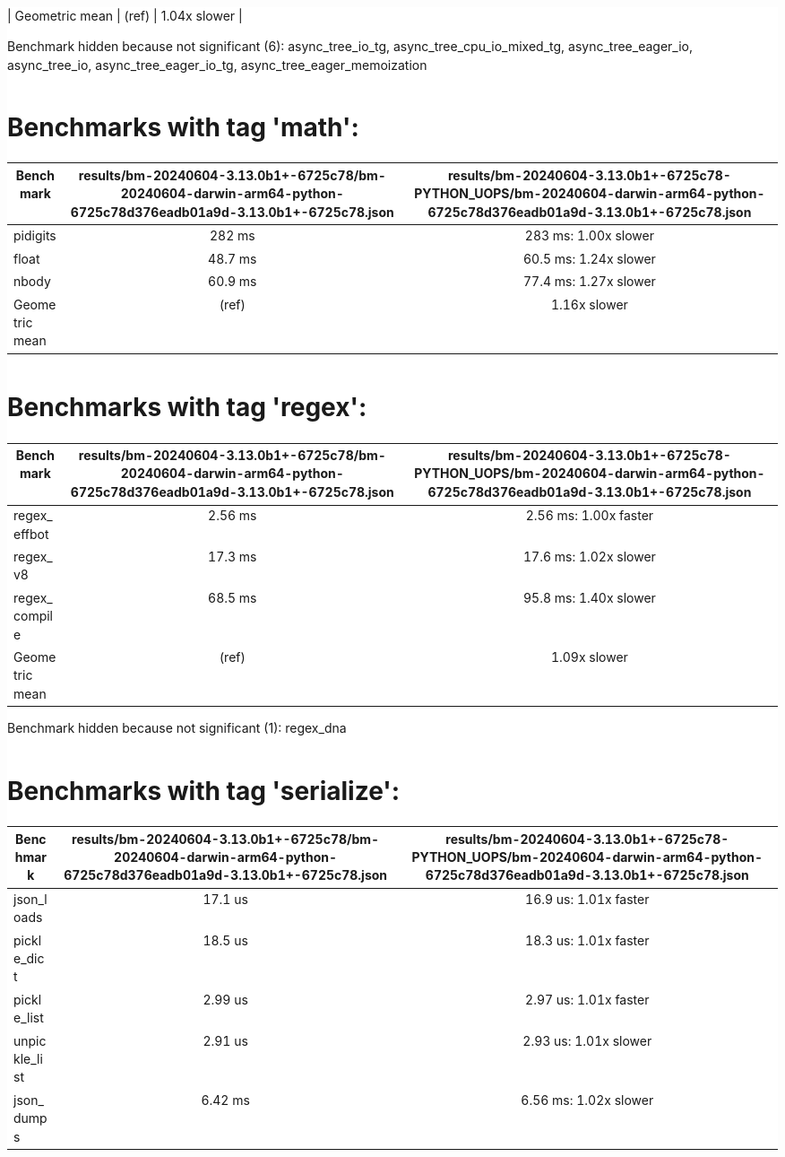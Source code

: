 | Geometric mean                   | (ref)                                                                                                             | 1.04x slower                                                                                                                  |

Benchmark hidden because not significant (6): async_tree_io_tg, async_tree_cpu_io_mixed_tg, async_tree_eager_io, async_tree_io, async_tree_eager_io_tg, async_tree_eager_memoization

Benchmarks with tag 'math':
===========================

| Benchmark      | results/bm-20240604-3.13.0b1+-6725c78/bm-20240604-darwin-arm64-python-6725c78d376eadb01a9d-3.13.0b1+-6725c78.json | results/bm-20240604-3.13.0b1+-6725c78-PYTHON_UOPS/bm-20240604-darwin-arm64-python-6725c78d376eadb01a9d-3.13.0b1+-6725c78.json |
|----------------|:-----------------------------------------------------------------------------------------------------------------:|:-----------------------------------------------------------------------------------------------------------------------------:|
| pidigits       | 282 ms                                                                                                            | 283 ms: 1.00x slower                                                                                                          |
| float          | 48.7 ms                                                                                                           | 60.5 ms: 1.24x slower                                                                                                         |
| nbody          | 60.9 ms                                                                                                           | 77.4 ms: 1.27x slower                                                                                                         |
| Geometric mean | (ref)                                                                                                             | 1.16x slower                                                                                                                  |

Benchmarks with tag 'regex':
============================

| Benchmark      | results/bm-20240604-3.13.0b1+-6725c78/bm-20240604-darwin-arm64-python-6725c78d376eadb01a9d-3.13.0b1+-6725c78.json | results/bm-20240604-3.13.0b1+-6725c78-PYTHON_UOPS/bm-20240604-darwin-arm64-python-6725c78d376eadb01a9d-3.13.0b1+-6725c78.json |
|----------------|:-----------------------------------------------------------------------------------------------------------------:|:-----------------------------------------------------------------------------------------------------------------------------:|
| regex_effbot   | 2.56 ms                                                                                                           | 2.56 ms: 1.00x faster                                                                                                         |
| regex_v8       | 17.3 ms                                                                                                           | 17.6 ms: 1.02x slower                                                                                                         |
| regex_compile  | 68.5 ms                                                                                                           | 95.8 ms: 1.40x slower                                                                                                         |
| Geometric mean | (ref)                                                                                                             | 1.09x slower                                                                                                                  |

Benchmark hidden because not significant (1): regex_dna

Benchmarks with tag 'serialize':
================================

| Benchmark            | results/bm-20240604-3.13.0b1+-6725c78/bm-20240604-darwin-arm64-python-6725c78d376eadb01a9d-3.13.0b1+-6725c78.json | results/bm-20240604-3.13.0b1+-6725c78-PYTHON_UOPS/bm-20240604-darwin-arm64-python-6725c78d376eadb01a9d-3.13.0b1+-6725c78.json |
|----------------------|:-----------------------------------------------------------------------------------------------------------------:|:-----------------------------------------------------------------------------------------------------------------------------:|
| json_loads           | 17.1 us                                                                                                           | 16.9 us: 1.01x faster                                                                                                         |
| pickle_dict          | 18.5 us                                                                                                           | 18.3 us: 1.01x faster                                                                                                         |
| pickle_list          | 2.99 us                                                                                                           | 2.97 us: 1.01x faster                                                                                                         |
| unpickle_list        | 2.91 us                                                                                                           | 2.93 us: 1.01x slower                                                                                                         |
| json_dumps           | 6.42 ms                                                                                                           | 6.56 ms: 1.02x slower                                                                                                         |